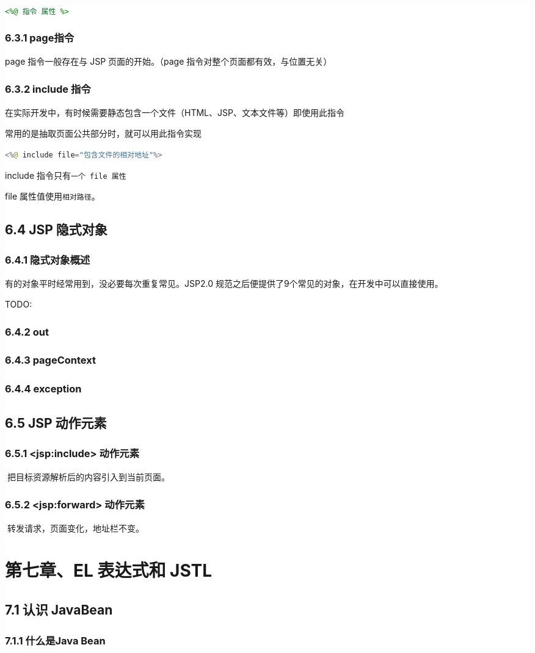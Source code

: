 ```jsp
<%@ 指令 属性 %>
```

### 6.3.1 page指令

page 指令一般存在与 JSP 页面的开始。（page 指令对整个页面都有效，与位置无关）

### 6.3.2 include 指令

在实际开发中，有时候需要静态包含一个文件（HTML、JSP、文本文件等）即使用此指令

常用的是抽取页面公共部分时，就可以用此指令实现

``` java
<%@ include file="包含文件的相对地址"%>
```

include 指令只有`一个 file 属性`

file 属性值使用`相对路径`。

## 6.4 JSP 隐式对象

### 6.4.1 隐式对象概述

有的对象平时经常用到，没必要每次重复常见。JSP2.0 规范之后便提供了9个常见的对象，在开发中可以直接使用。

TODO:

### 6.4.2 out

### 6.4.3 pageContext

### 6.4.4 exception

## 6.5 JSP 动作元素

### 6.5.1 \<jsp:include> 动作元素

​    把目标资源解析后的内容引入到当前页面。

### 6.5.2 \<jsp:forward> 动作元素

​    转发请求，页面变化，地址栏不变。



# 第七章、EL 表达式和 JSTL

## 7.1 认识 JavaBean 

### 7.1.1 什么是Java Bean
